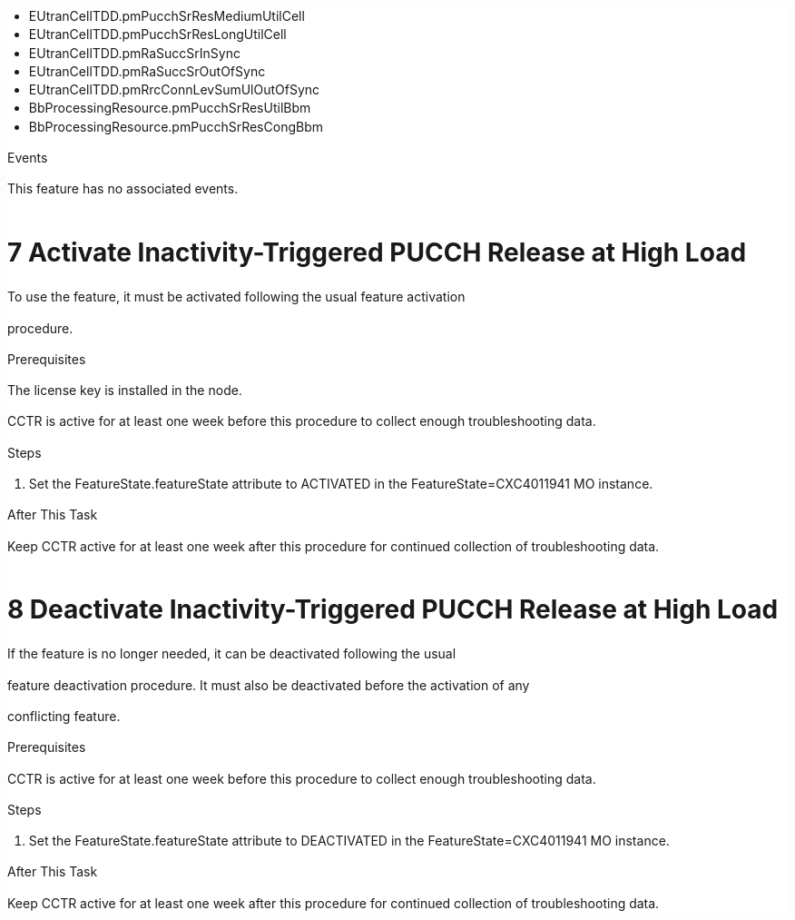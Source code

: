 - EUtranCellTDD.pmPucchSrResMediumUtilCell
- EUtranCellTDD.pmPucchSrResLongUtilCell
- EUtranCellTDD.pmRaSuccSrInSync
- EUtranCellTDD.pmRaSuccSrOutOfSync
- EUtranCellTDD.pmRrcConnLevSumUlOutOfSync
- BbProcessingResource.pmPucchSrResUtilBbm
- BbProcessingResource.pmPucchSrResCongBbm

Events

This feature has no associated events.

# 7 Activate Inactivity-Triggered PUCCH Release at High Load

To use the feature, it must be activated following the usual feature activation

procedure.

Prerequisites

The license key is installed in the node.

CCTR is active for at least one week before this procedure to collect enough troubleshooting data.

Steps

1. Set the FeatureState.featureState attribute to ACTIVATED in the FeatureState=CXC4011941 MO instance.

After This Task

Keep CCTR active for at least one week after this procedure for continued collection of troubleshooting data.

# 8 Deactivate Inactivity-Triggered PUCCH Release at High Load

If the feature is no longer needed, it can be deactivated following the usual

feature deactivation procedure. It must also be deactivated before the activation of any

conflicting feature.

Prerequisites

CCTR is active for at least one week before this procedure to collect enough troubleshooting data.

Steps

1. Set the FeatureState.featureState attribute to DEACTIVATED in the FeatureState=CXC4011941 MO instance.

After This Task

Keep CCTR active for at least one week after this procedure for continued collection of troubleshooting data.
